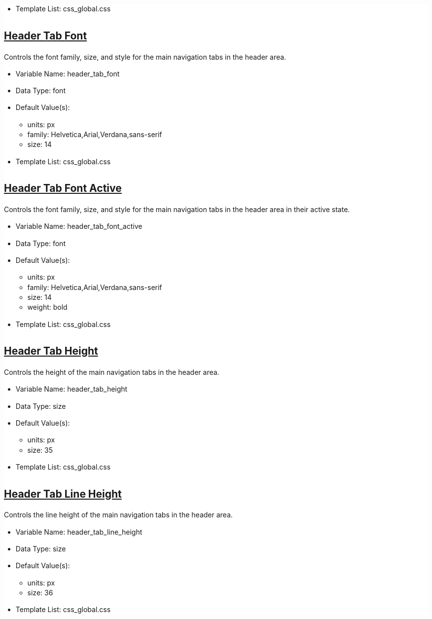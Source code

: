 - Template List: css_global.css

## [Header Tab Font](#header_tab_font)

Controls the font family, size, and style for the main navigation tabs in the header area.

- Variable Name: header_tab_font
- Data Type: font
- Default Value(s):
  - units: px
  - family: Helvetica,Arial,Verdana,sans-serif
  - size: 14

- Template List: css_global.css

## [Header Tab Font Active](#header_tab_font_active)

Controls the font family, size, and style for the main navigation tabs in the header area in their active state.

- Variable Name: header_tab_font_active
- Data Type: font
- Default Value(s):
  - units: px
  - family: Helvetica,Arial,Verdana,sans-serif
  - size: 14
  - weight: bold

- Template List: css_global.css

## [Header Tab Height](#header_tab_height)

Controls the height of the main navigation tabs in the header area.

- Variable Name: header_tab_height
- Data Type: size
- Default Value(s):
  - units: px
  - size: 35

- Template List: css_global.css

## [Header Tab Line Height](#header_tab_line_height)

Controls the line height of the main navigation tabs in the header area.

- Variable Name: header_tab_line_height
- Data Type: size
- Default Value(s):
  - units: px
  - size: 36

- Template List: css_global.css
